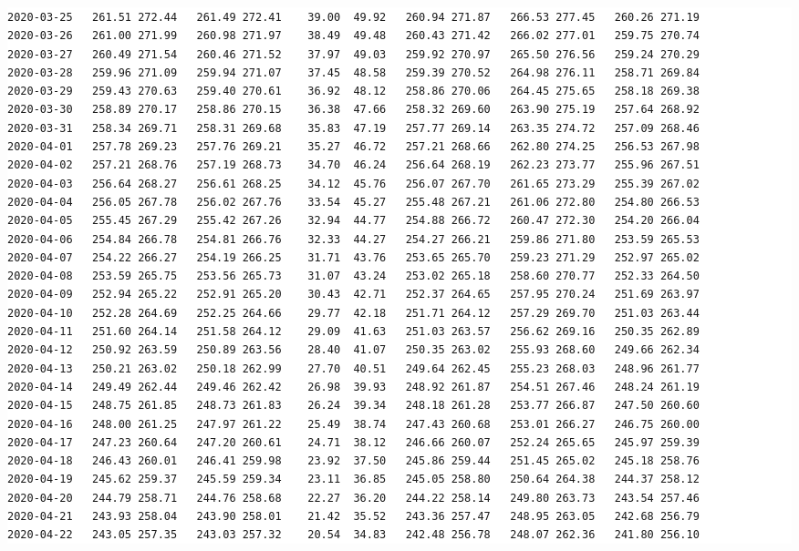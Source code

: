     2020-03-25   261.51 272.44   261.49 272.41    39.00  49.92   260.94 271.87   266.53 277.45   260.26 271.19
    2020-03-26   261.00 271.99   260.98 271.97    38.49  49.48   260.43 271.42   266.02 277.01   259.75 270.74
    2020-03-27   260.49 271.54   260.46 271.52    37.97  49.03   259.92 270.97   265.50 276.56   259.24 270.29
    2020-03-28   259.96 271.09   259.94 271.07    37.45  48.58   259.39 270.52   264.98 276.11   258.71 269.84
    2020-03-29   259.43 270.63   259.40 270.61    36.92  48.12   258.86 270.06   264.45 275.65   258.18 269.38
    2020-03-30   258.89 270.17   258.86 270.15    36.38  47.66   258.32 269.60   263.90 275.19   257.64 268.92
    2020-03-31   258.34 269.71   258.31 269.68    35.83  47.19   257.77 269.14   263.35 274.72   257.09 268.46
    2020-04-01   257.78 269.23   257.76 269.21    35.27  46.72   257.21 268.66   262.80 274.25   256.53 267.98
    2020-04-02   257.21 268.76   257.19 268.73    34.70  46.24   256.64 268.19   262.23 273.77   255.96 267.51
    2020-04-03   256.64 268.27   256.61 268.25    34.12  45.76   256.07 267.70   261.65 273.29   255.39 267.02
    2020-04-04   256.05 267.78   256.02 267.76    33.54  45.27   255.48 267.21   261.06 272.80   254.80 266.53
    2020-04-05   255.45 267.29   255.42 267.26    32.94  44.77   254.88 266.72   260.47 272.30   254.20 266.04
    2020-04-06   254.84 266.78   254.81 266.76    32.33  44.27   254.27 266.21   259.86 271.80   253.59 265.53
    2020-04-07   254.22 266.27   254.19 266.25    31.71  43.76   253.65 265.70   259.23 271.29   252.97 265.02
    2020-04-08   253.59 265.75   253.56 265.73    31.07  43.24   253.02 265.18   258.60 270.77   252.33 264.50
    2020-04-09   252.94 265.22   252.91 265.20    30.43  42.71   252.37 264.65   257.95 270.24   251.69 263.97
    2020-04-10   252.28 264.69   252.25 264.66    29.77  42.18   251.71 264.12   257.29 269.70   251.03 263.44
    2020-04-11   251.60 264.14   251.58 264.12    29.09  41.63   251.03 263.57   256.62 269.16   250.35 262.89
    2020-04-12   250.92 263.59   250.89 263.56    28.40  41.07   250.35 263.02   255.93 268.60   249.66 262.34
    2020-04-13   250.21 263.02   250.18 262.99    27.70  40.51   249.64 262.45   255.23 268.03   248.96 261.77
    2020-04-14   249.49 262.44   249.46 262.42    26.98  39.93   248.92 261.87   254.51 267.46   248.24 261.19
    2020-04-15   248.75 261.85   248.73 261.83    26.24  39.34   248.18 261.28   253.77 266.87   247.50 260.60
    2020-04-16   248.00 261.25   247.97 261.22    25.49  38.74   247.43 260.68   253.01 266.27   246.75 260.00
    2020-04-17   247.23 260.64   247.20 260.61    24.71  38.12   246.66 260.07   252.24 265.65   245.97 259.39
    2020-04-18   246.43 260.01   246.41 259.98    23.92  37.50   245.86 259.44   251.45 265.02   245.18 258.76
    2020-04-19   245.62 259.37   245.59 259.34    23.11  36.85   245.05 258.80   250.64 264.38   244.37 258.12
    2020-04-20   244.79 258.71   244.76 258.68    22.27  36.20   244.22 258.14   249.80 263.73   243.54 257.46
    2020-04-21   243.93 258.04   243.90 258.01    21.42  35.52   243.36 257.47   248.95 263.05   242.68 256.79
    2020-04-22   243.05 257.35   243.03 257.32    20.54  34.83   242.48 256.78   248.07 262.36   241.80 256.10
